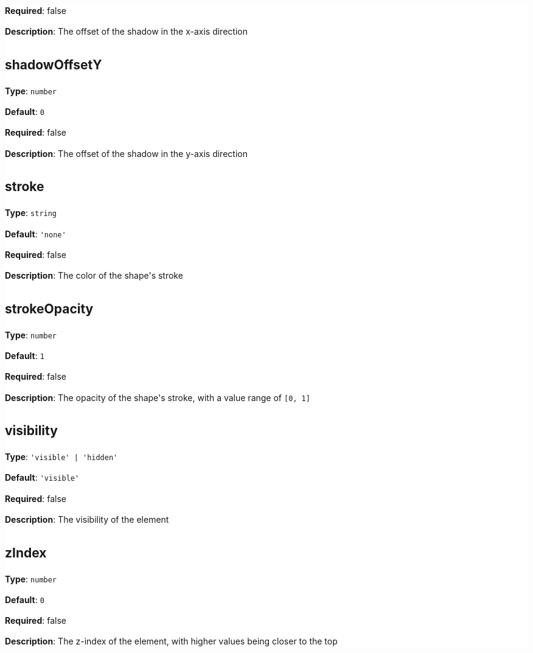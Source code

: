 **Required**: false

**Description**: The offset of the shadow in the x-axis direction

## shadowOffsetY

**Type**: `number`

**Default**: `0`

**Required**: false

**Description**: The offset of the shadow in the y-axis direction

## stroke

**Type**: `string`

**Default**: `'none'`

**Required**: false

**Description**: The color of the shape's stroke

## strokeOpacity

**Type**: `number`

**Default**: `1`

**Required**: false

**Description**: The opacity of the shape's stroke, with a value range of `[0, 1]`

## visibility

**Type**: `'visible' | 'hidden'`

**Default**: `'visible'`

**Required**: false

**Description**: The visibility of the element

## zIndex

**Type**: `number`

**Default**: `0`

**Required**: false

**Description**: The z-index of the element, with higher values being closer to the top
